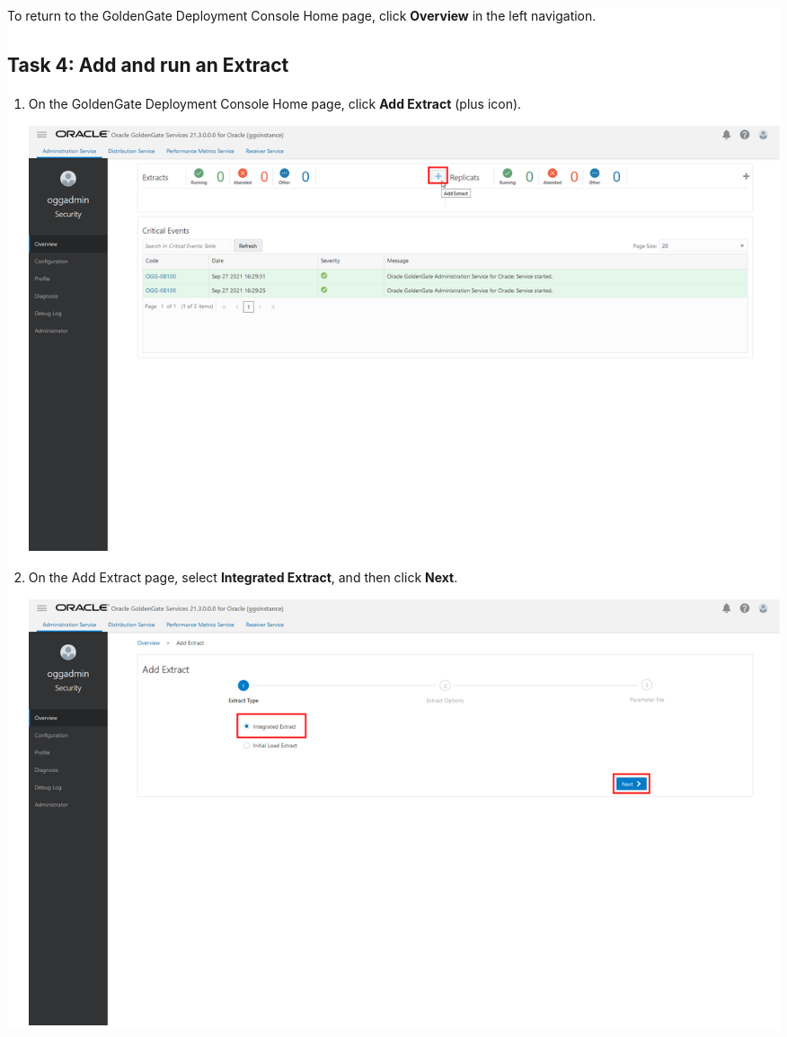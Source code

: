 To return to the GoldenGate Deployment Console Home page, click **Overview** in the left navigation.

## Task 4: Add and run an Extract

1.  On the GoldenGate Deployment Console Home page, click **Add Extract** (plus icon).

    ![Click Add Extract](images/04-01-ggs-add-extract.png " ")

2.  On the Add Extract page, select **Integrated Extract**, and then click **Next**.

    ![Add Extract page with Integrated Extract highlighted](images/04-02-int-extract.png " ")
